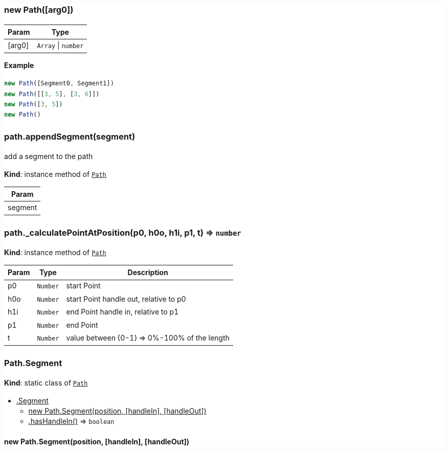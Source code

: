 <a name="new_Path_new"></a>
### new Path([arg0])

| Param | Type |
| --- | --- |
| [arg0] | <code>Array</code> &#124; <code>number</code> | 

**Example**  
```js
new Path([Segment0, Segment1])
new Path([[3, 5], [3, 6]])
new Path([3, 5])
new Path()
```
<a name="Path+appendSegment"></a>
### path.appendSegment(segment)
add a segment to the path

**Kind**: instance method of <code>[Path](#Path)</code>  

| Param |
| --- |
| segment | 

<a name="Path.Curve+_calculatePointAtPosition"></a>
### path._calculatePointAtPosition(p0, h0o, h1i, p1, t) ⇒ <code>number</code>
**Kind**: instance method of <code>[Path](#Path)</code>  

| Param | Type | Description |
| --- | --- | --- |
| p0 | <code>Number</code> | start Point |
| h0o | <code>Number</code> | start Point handle out, relative to p0 |
| h1i | <code>Number</code> | end Point handle in, relative to p1 |
| p1 | <code>Number</code> | end Point |
| t | <code>Number</code> | value between {0-1} => 0%-100% of the length |

<a name="Path.Segment"></a>
### Path.Segment
**Kind**: static class of <code>[Path](#Path)</code>  

* [.Segment](#Path.Segment)
    * [new Path.Segment(position, [handleIn], [handleOut])](#new_Path.Segment_new)
    * [.hasHandleIn()](#Path.Segment+hasHandleIn) ⇒ <code>boolean</code>

<a name="new_Path.Segment_new"></a>
#### new Path.Segment(position, [handleIn], [handleOut])
